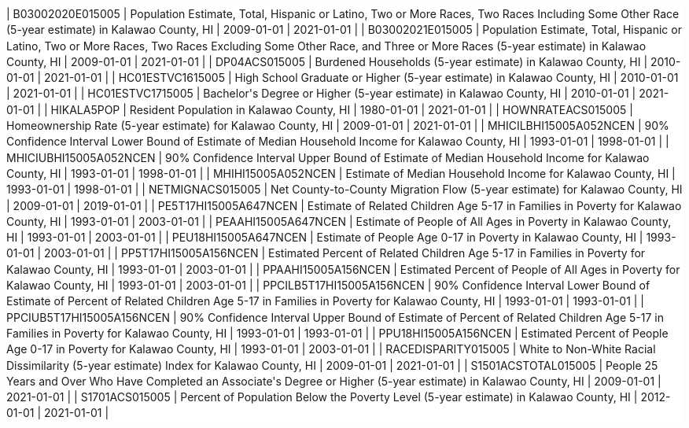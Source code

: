 | B03002020E015005          | Population Estimate, Total, Hispanic or Latino, Two or More Races, Two Races Including Some Other Race (5-year estimate) in Kalawao County, HI                              | 2009-01-01          | 2021-01-01        |
| B03002021E015005          | Population Estimate, Total, Hispanic or Latino, Two or More Races, Two Races Excluding Some Other Race, and Three or More Races (5-year estimate) in Kalawao County, HI     | 2009-01-01          | 2021-01-01        |
| DP04ACS015005             | Burdened Households (5-year estimate) in Kalawao County, HI                                                                                                                 | 2010-01-01          | 2021-01-01        |
| HC01ESTVC1615005          | High School Graduate or Higher (5-year estimate) in Kalawao County, HI                                                                                                      | 2010-01-01          | 2021-01-01        |
| HC01ESTVC1715005          | Bachelor's Degree or Higher (5-year estimate) in Kalawao County, HI                                                                                                         | 2010-01-01          | 2021-01-01        |
| HIKALA5POP                | Resident Population in Kalawao County, HI                                                                                                                                   | 1980-01-01          | 2021-01-01        |
| HOWNRATEACS015005         | Homeownership Rate (5-year estimate) for Kalawao County, HI                                                                                                                 | 2009-01-01          | 2021-01-01        |
| MHICILBHI15005A052NCEN    | 90% Confidence Interval Lower Bound of Estimate of Median Household Income for Kalawao County, HI                                                                           | 1993-01-01          | 1998-01-01        |
| MHICIUBHI15005A052NCEN    | 90% Confidence Interval Upper Bound of Estimate of Median Household Income for Kalawao County, HI                                                                           | 1993-01-01          | 1998-01-01        |
| MHIHI15005A052NCEN        | Estimate of Median Household Income for Kalawao County, HI                                                                                                                  | 1993-01-01          | 1998-01-01        |
| NETMIGNACS015005          | Net County-to-County Migration Flow (5-year estimate) for Kalawao County, HI                                                                                                | 2009-01-01          | 2019-01-01        |
| PE5T17HI15005A647NCEN     | Estimate of Related Children Age 5-17 in Families in Poverty for Kalawao County, HI                                                                                         | 1993-01-01          | 2003-01-01        |
| PEAAHI15005A647NCEN       | Estimate of People of All Ages in Poverty in Kalawao County, HI                                                                                                             | 1993-01-01          | 2003-01-01        |
| PEU18HI15005A647NCEN      | Estimate of People Age 0-17 in Poverty in Kalawao County, HI                                                                                                                | 1993-01-01          | 2003-01-01        |
| PP5T17HI15005A156NCEN     | Estimated Percent of Related Children Age 5-17 in Families in Poverty for Kalawao County, HI                                                                                | 1993-01-01          | 2003-01-01        |
| PPAAHI15005A156NCEN       | Estimated Percent of People of All Ages in Poverty for Kalawao County, HI                                                                                                   | 1993-01-01          | 2003-01-01        |
| PPCILB5T17HI15005A156NCEN | 90% Confidence Interval Lower Bound of Estimate of Percent of Related Children Age 5-17 in Families in Poverty for Kalawao County, HI                                       | 1993-01-01          | 1993-01-01        |
| PPCIUB5T17HI15005A156NCEN | 90% Confidence Interval Upper Bound of Estimate of Percent of Related Children Age 5-17 in Families in Poverty for Kalawao County, HI                                       | 1993-01-01          | 1993-01-01        |
| PPU18HI15005A156NCEN      | Estimated Percent of People Age 0-17 in Poverty for Kalawao County, HI                                                                                                      | 1993-01-01          | 2003-01-01        |
| RACEDISPARITY015005       | White to Non-White Racial Dissimilarity (5-year estimate) Index for Kalawao County, HI                                                                                      | 2009-01-01          | 2021-01-01        |
| S1501ACSTOTAL015005       | People 25 Years and Over Who Have Completed an Associate's Degree or Higher (5-year estimate) in Kalawao County, HI                                                         | 2009-01-01          | 2021-01-01        |
| S1701ACS015005            | Percent of Population Below the Poverty Level (5-year estimate) in Kalawao County, HI                                                                                       | 2012-01-01          | 2021-01-01        |